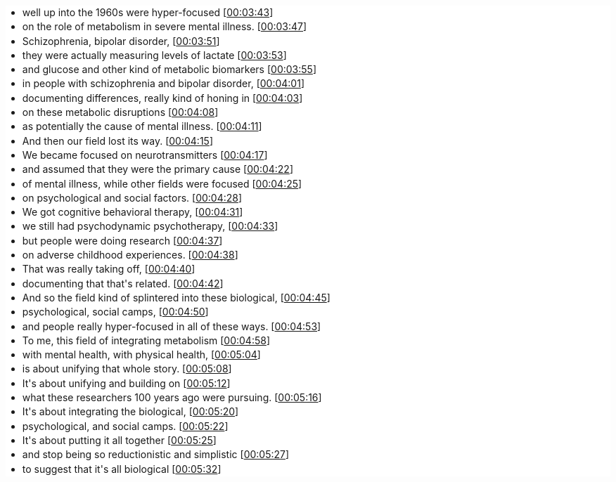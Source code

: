*  well up into the 1960s were hyper-focused [[00:03:43](https://www.youtube.com/watch?v=hCyvqRq5YmM&t=223.56s)]
*  on the role of metabolism in severe mental illness. [[00:03:47](https://www.youtube.com/watch?v=hCyvqRq5YmM&t=227.67999999999998s)]
*  Schizophrenia, bipolar disorder, [[00:03:51](https://www.youtube.com/watch?v=hCyvqRq5YmM&t=231.2s)]
*  they were actually measuring levels of lactate [[00:03:53](https://www.youtube.com/watch?v=hCyvqRq5YmM&t=233.16s)]
*  and glucose and other kind of metabolic biomarkers [[00:03:55](https://www.youtube.com/watch?v=hCyvqRq5YmM&t=235.72s)]
*  in people with schizophrenia and bipolar disorder, [[00:04:01](https://www.youtube.com/watch?v=hCyvqRq5YmM&t=241.04s)]
*  documenting differences, really kind of honing in [[00:04:03](https://www.youtube.com/watch?v=hCyvqRq5YmM&t=243.51999999999998s)]
*  on these metabolic disruptions [[00:04:08](https://www.youtube.com/watch?v=hCyvqRq5YmM&t=248.0s)]
*  as potentially the cause of mental illness. [[00:04:11](https://www.youtube.com/watch?v=hCyvqRq5YmM&t=251.35999999999999s)]
*  And then our field lost its way. [[00:04:15](https://www.youtube.com/watch?v=hCyvqRq5YmM&t=255.28s)]
*  We became focused on neurotransmitters [[00:04:17](https://www.youtube.com/watch?v=hCyvqRq5YmM&t=257.68s)]
*  and assumed that they were the primary cause [[00:04:22](https://www.youtube.com/watch?v=hCyvqRq5YmM&t=262.0s)]
*  of mental illness, while other fields were focused [[00:04:25](https://www.youtube.com/watch?v=hCyvqRq5YmM&t=265.16s)]
*  on psychological and social factors. [[00:04:28](https://www.youtube.com/watch?v=hCyvqRq5YmM&t=268.6s)]
*  We got cognitive behavioral therapy, [[00:04:31](https://www.youtube.com/watch?v=hCyvqRq5YmM&t=271.84s)]
*  we still had psychodynamic psychotherapy, [[00:04:33](https://www.youtube.com/watch?v=hCyvqRq5YmM&t=273.88s)]
*  but people were doing research [[00:04:37](https://www.youtube.com/watch?v=hCyvqRq5YmM&t=277.04s)]
*  on adverse childhood experiences. [[00:04:38](https://www.youtube.com/watch?v=hCyvqRq5YmM&t=278.52s)]
*  That was really taking off, [[00:04:40](https://www.youtube.com/watch?v=hCyvqRq5YmM&t=280.92s)]
*  documenting that that's related. [[00:04:42](https://www.youtube.com/watch?v=hCyvqRq5YmM&t=282.76s)]
*  And so the field kind of splintered into these biological, [[00:04:45](https://www.youtube.com/watch?v=hCyvqRq5YmM&t=285.2s)]
*  psychological, social camps, [[00:04:50](https://www.youtube.com/watch?v=hCyvqRq5YmM&t=290.44s)]
*  and people really hyper-focused in all of these ways. [[00:04:53](https://www.youtube.com/watch?v=hCyvqRq5YmM&t=293.12s)]
*  To me, this field of integrating metabolism [[00:04:58](https://www.youtube.com/watch?v=hCyvqRq5YmM&t=298.84s)]
*  with mental health, with physical health, [[00:05:04](https://www.youtube.com/watch?v=hCyvqRq5YmM&t=304.0s)]
*  is about unifying that whole story. [[00:05:08](https://www.youtube.com/watch?v=hCyvqRq5YmM&t=308.0s)]
*  It's about unifying and building on [[00:05:12](https://www.youtube.com/watch?v=hCyvqRq5YmM&t=312.8s)]
*  what these researchers 100 years ago were pursuing. [[00:05:16](https://www.youtube.com/watch?v=hCyvqRq5YmM&t=316.16s)]
*  It's about integrating the biological, [[00:05:20](https://www.youtube.com/watch?v=hCyvqRq5YmM&t=320.64000000000004s)]
*  psychological, and social camps. [[00:05:22](https://www.youtube.com/watch?v=hCyvqRq5YmM&t=322.8s)]
*  It's about putting it all together [[00:05:25](https://www.youtube.com/watch?v=hCyvqRq5YmM&t=325.36s)]
*  and stop being so reductionistic and simplistic [[00:05:27](https://www.youtube.com/watch?v=hCyvqRq5YmM&t=327.6s)]
*  to suggest that it's all biological [[00:05:32](https://www.youtube.com/watch?v=hCyvqRq5YmM&t=332.08000000000004s)]